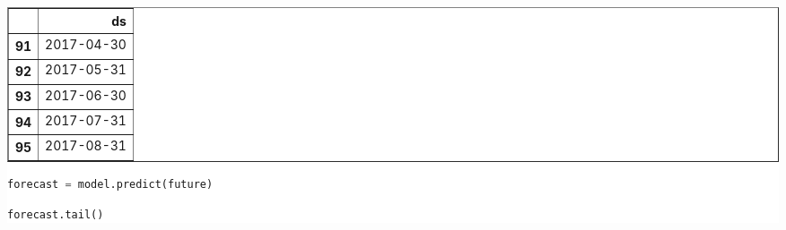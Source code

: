 <div>
<style scoped>
    .dataframe tbody tr th:only-of-type {
        vertical-align: middle;
    }

    .dataframe tbody tr th {
        vertical-align: top;
    }

    .dataframe thead th {
        text-align: right;
    }
</style>
<table border="1" class="dataframe">
  <thead>
    <tr style="text-align: right;">
      <th></th>
      <th>ds</th>
    </tr>
  </thead>
  <tbody>
    <tr>
      <th>91</th>
      <td>2017-04-30</td>
    </tr>
    <tr>
      <th>92</th>
      <td>2017-05-31</td>
    </tr>
    <tr>
      <th>93</th>
      <td>2017-06-30</td>
    </tr>
    <tr>
      <th>94</th>
      <td>2017-07-31</td>
    </tr>
    <tr>
      <th>95</th>
      <td>2017-08-31</td>
    </tr>
  </tbody>
</table>
</div>




```python
forecast = model.predict(future)
```


```python
forecast.tail()
```
